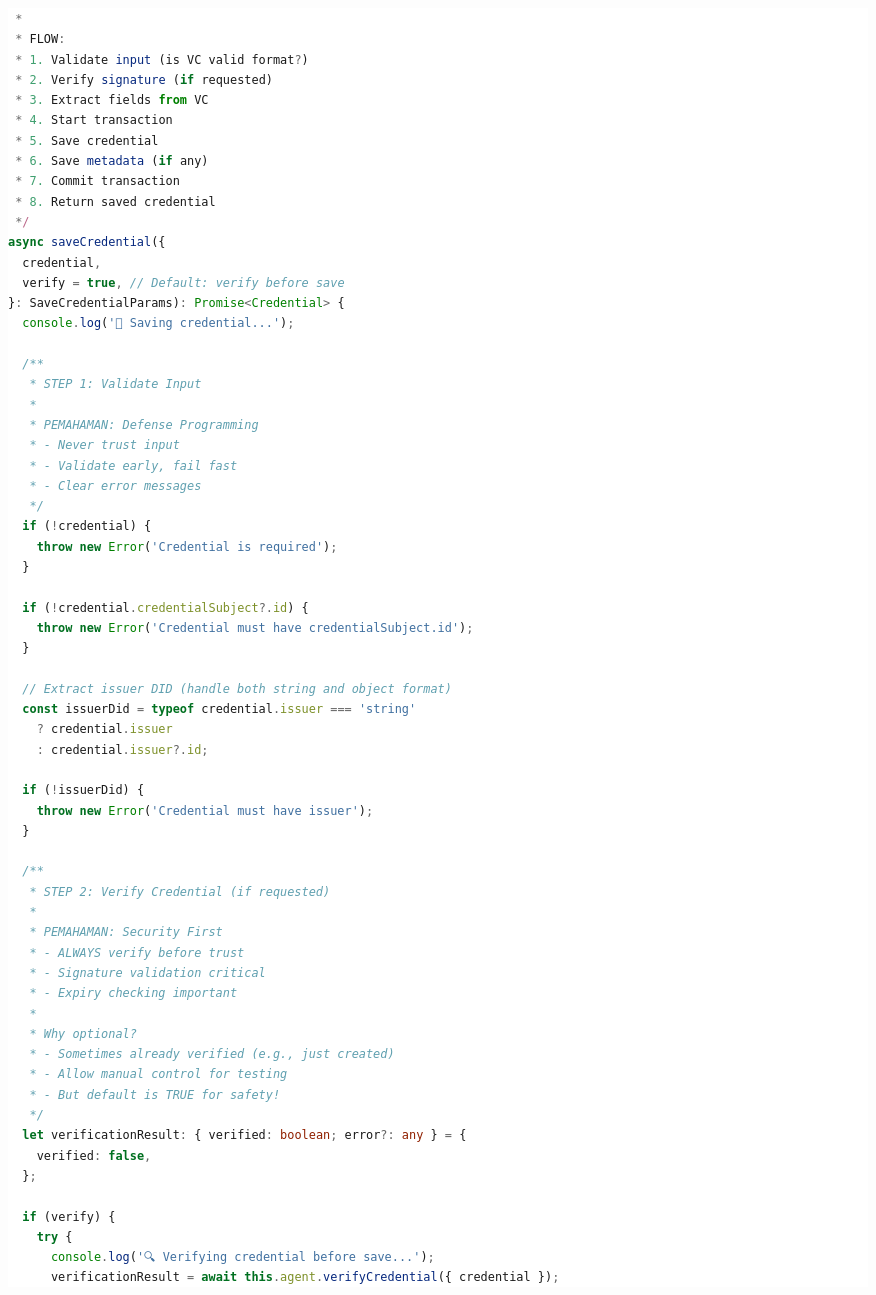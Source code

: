 ```typescript
 * 
 * FLOW:
 * 1. Validate input (is VC valid format?)
 * 2. Verify signature (if requested)
 * 3. Extract fields from VC
 * 4. Start transaction
 * 5. Save credential
 * 6. Save metadata (if any)
 * 7. Commit transaction
 * 8. Return saved credential
 */
async saveCredential({
  credential,
  verify = true, // Default: verify before save
}: SaveCredentialParams): Promise<Credential> {
  console.log('💾 Saving credential...');

  /**
   * STEP 1: Validate Input
   * 
   * PEMAHAMAN: Defense Programming
   * - Never trust input
   * - Validate early, fail fast
   * - Clear error messages
   */
  if (!credential) {
    throw new Error('Credential is required');
  }

  if (!credential.credentialSubject?.id) {
    throw new Error('Credential must have credentialSubject.id');
  }

  // Extract issuer DID (handle both string and object format)
  const issuerDid = typeof credential.issuer === 'string'
    ? credential.issuer
    : credential.issuer?.id;

  if (!issuerDid) {
    throw new Error('Credential must have issuer');
  }

  /**
   * STEP 2: Verify Credential (if requested)
   * 
   * PEMAHAMAN: Security First
   * - ALWAYS verify before trust
   * - Signature validation critical
   * - Expiry checking important
   * 
   * Why optional?
   * - Sometimes already verified (e.g., just created)
   * - Allow manual control for testing
   * - But default is TRUE for safety!
   */
  let verificationResult: { verified: boolean; error?: any } = {
    verified: false,
  };

  if (verify) {
    try {
      console.log('🔍 Verifying credential before save...');
      verificationResult = await this.agent.verifyCredential({ credential });
```